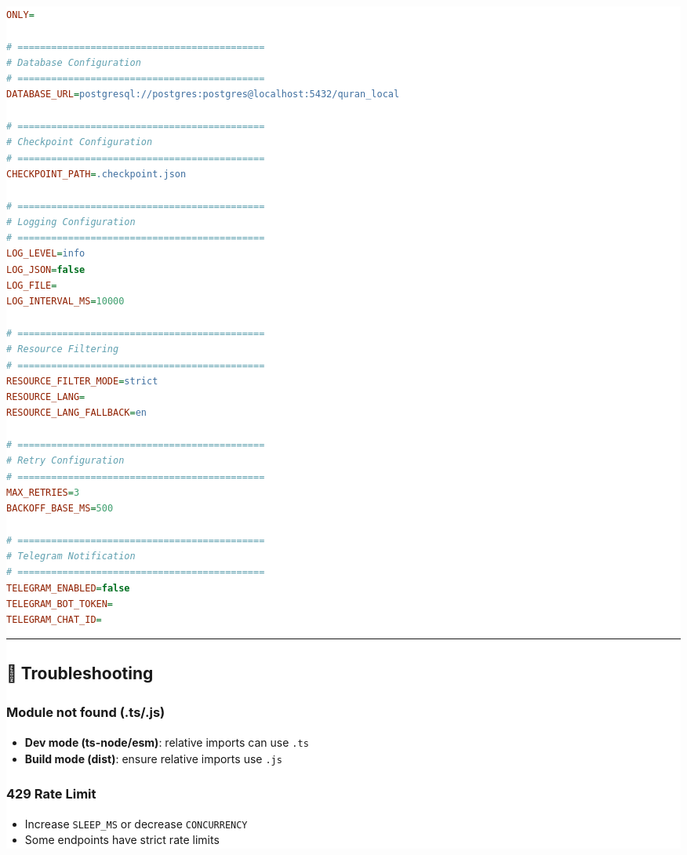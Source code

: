 ```ini
ONLY=

# ============================================
# Database Configuration
# ============================================
DATABASE_URL=postgresql://postgres:postgres@localhost:5432/quran_local

# ============================================
# Checkpoint Configuration
# ============================================
CHECKPOINT_PATH=.checkpoint.json

# ============================================
# Logging Configuration
# ============================================
LOG_LEVEL=info
LOG_JSON=false
LOG_FILE=
LOG_INTERVAL_MS=10000

# ============================================
# Resource Filtering
# ============================================
RESOURCE_FILTER_MODE=strict
RESOURCE_LANG=
RESOURCE_LANG_FALLBACK=en

# ============================================
# Retry Configuration
# ============================================
MAX_RETRIES=3
BACKOFF_BASE_MS=500

# ============================================
# Telegram Notification
# ============================================
TELEGRAM_ENABLED=false
TELEGRAM_BOT_TOKEN=
TELEGRAM_CHAT_ID=
```

---

## 🔧 Troubleshooting

### Module not found (.ts/.js)
- **Dev mode (ts-node/esm)**: relative imports can use `.ts`
- **Build mode (dist)**: ensure relative imports use `.js`

### 429 Rate Limit
- Increase `SLEEP_MS` or decrease `CONCURRENCY`
- Some endpoints have strict rate limits
